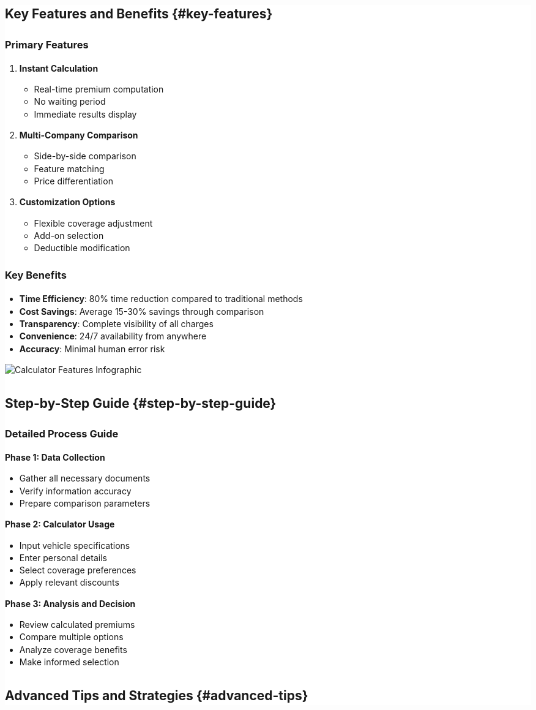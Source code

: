 ## Key Features and Benefits {#key-features}

### Primary Features

1. **Instant Calculation**
   - Real-time premium computation
   - No waiting period
   - Immediate results display

2. **Multi-Company Comparison**
   - Side-by-side comparison
   - Feature matching
   - Price differentiation

3. **Customization Options**
   - Flexible coverage adjustment
   - Add-on selection
   - Deductible modification

### Key Benefits

- **Time Efficiency**: 80% time reduction compared to traditional methods
- **Cost Savings**: Average 15-30% savings through comparison
- **Transparency**: Complete visibility of all charges
- **Convenience**: 24/7 availability from anywhere
- **Accuracy**: Minimal human error risk

![Calculator Features Infographic](../Infographics/car-insurance-premium-calculators-essential-features.png)

## Step-by-Step Guide {#step-by-step-guide}

### Detailed Process Guide

**Phase 1: Data Collection**
- Gather all necessary documents
- Verify information accuracy
- Prepare comparison parameters

**Phase 2: Calculator Usage**
- Input vehicle specifications
- Enter personal details
- Select coverage preferences
- Apply relevant discounts

**Phase 3: Analysis and Decision**
- Review calculated premiums
- Compare multiple options
- Analyze coverage benefits
- Make informed selection

## Advanced Tips and Strategies {#advanced-tips}

